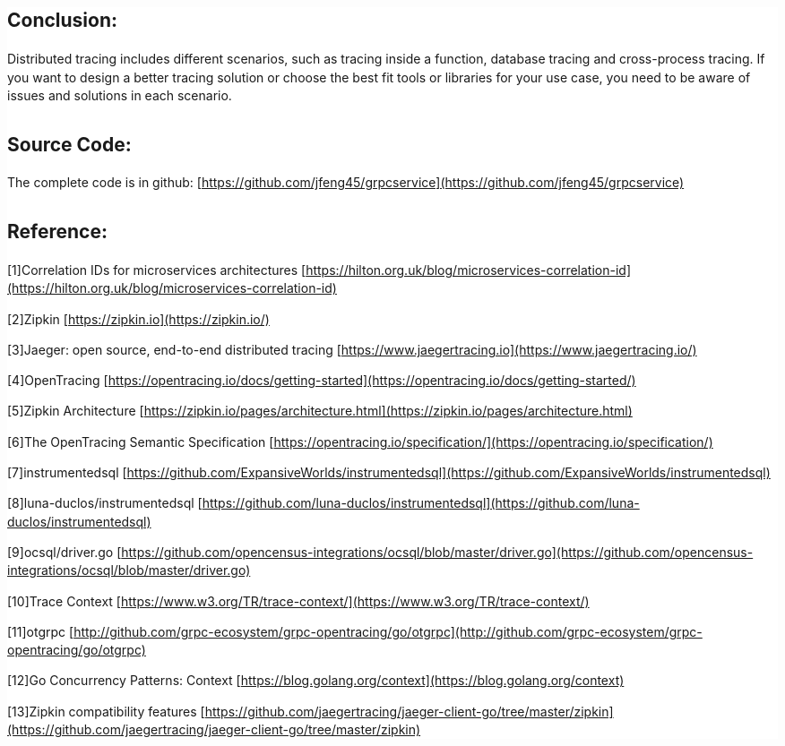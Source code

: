 ## Conclusion:

Distributed tracing includes different scenarios, such as tracing inside a function, database tracing and cross-process tracing. If you want to design a better tracing solution or choose the best fit tools or libraries for your use case, you need to be aware of issues and solutions in each scenario.

## Source Code:

The complete code is in github: [https://github.com/jfeng45/grpcservice](https://github.com/jfeng45/grpcservice)

## Reference:

[1]Correlation IDs for microservices architectures
[https://hilton.org.uk/blog/microservices-correlation-id](https://hilton.org.uk/blog/microservices-correlation-id)

[2]Zipkin
[https://zipkin.io](https://zipkin.io/)

[3]Jaeger: open source, end-to-end distributed tracing
[https://www.jaegertracing.io](https://www.jaegertracing.io/)

[4]OpenTracing
[https://opentracing.io/docs/getting-started](https://opentracing.io/docs/getting-started/)

[5]Zipkin Architecture
[https://zipkin.io/pages/architecture.html](https://zipkin.io/pages/architecture.html)

[6]The OpenTracing Semantic Specification
[https://opentracing.io/specification/](https://opentracing.io/specification/)

[7]instrumentedsql
[https://github.com/ExpansiveWorlds/instrumentedsql](https://github.com/ExpansiveWorlds/instrumentedsql)

[8]luna-duclos/instrumentedsql
[https://github.com/luna-duclos/instrumentedsql](https://github.com/luna-duclos/instrumentedsql)

[9]ocsql/driver.go
[https://github.com/opencensus-integrations/ocsql/blob/master/driver.go](https://github.com/opencensus-integrations/ocsql/blob/master/driver.go)

[10]Trace Context
[https://www.w3.org/TR/trace-context/](https://www.w3.org/TR/trace-context/)

[11]otgrpc
[http://github.com/grpc-ecosystem/grpc-opentracing/go/otgrpc](http://github.com/grpc-ecosystem/grpc-opentracing/go/otgrpc)

[12]Go Concurrency Patterns: Context
[https://blog.golang.org/context](https://blog.golang.org/context)

[13]Zipkin compatibility features
[https://github.com/jaegertracing/jaeger-client-go/tree/master/zipkin](https://github.com/jaegertracing/jaeger-client-go/tree/master/zipkin)
